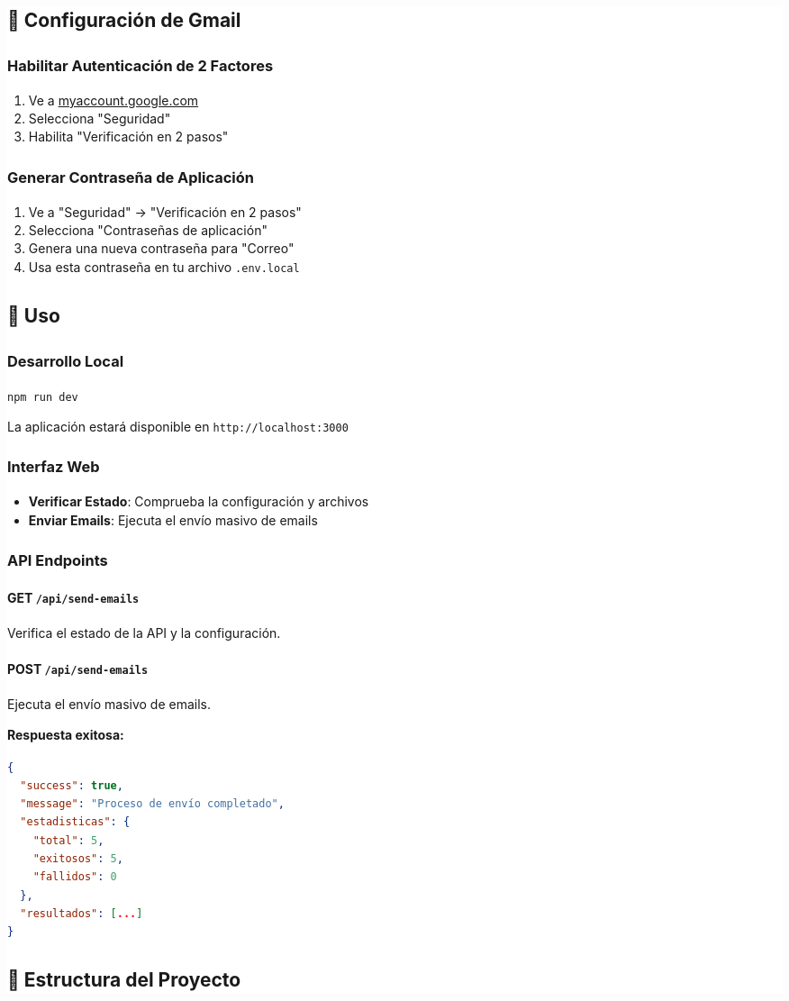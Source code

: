 ## 🔐 Configuración de Gmail

### Habilitar Autenticación de 2 Factores
1. Ve a [myaccount.google.com](https://myaccount.google.com)
2. Selecciona "Seguridad"
3. Habilita "Verificación en 2 pasos"

### Generar Contraseña de Aplicación
1. Ve a "Seguridad" → "Verificación en 2 pasos"
2. Selecciona "Contraseñas de aplicación"
3. Genera una nueva contraseña para "Correo"
4. Usa esta contraseña en tu archivo `.env.local`

## 🚀 Uso

### Desarrollo Local
```bash
npm run dev
```

La aplicación estará disponible en `http://localhost:3000`

### Interfaz Web
- **Verificar Estado**: Comprueba la configuración y archivos
- **Enviar Emails**: Ejecuta el envío masivo de emails

### API Endpoints

#### GET `/api/send-emails`
Verifica el estado de la API y la configuración.

#### POST `/api/send-emails`
Ejecuta el envío masivo de emails.

**Respuesta exitosa:**
```json
{
  "success": true,
  "message": "Proceso de envío completado",
  "estadisticas": {
    "total": 5,
    "exitosos": 5,
    "fallidos": 0
  },
  "resultados": [...]
}
```

## 📁 Estructura del Proyecto
